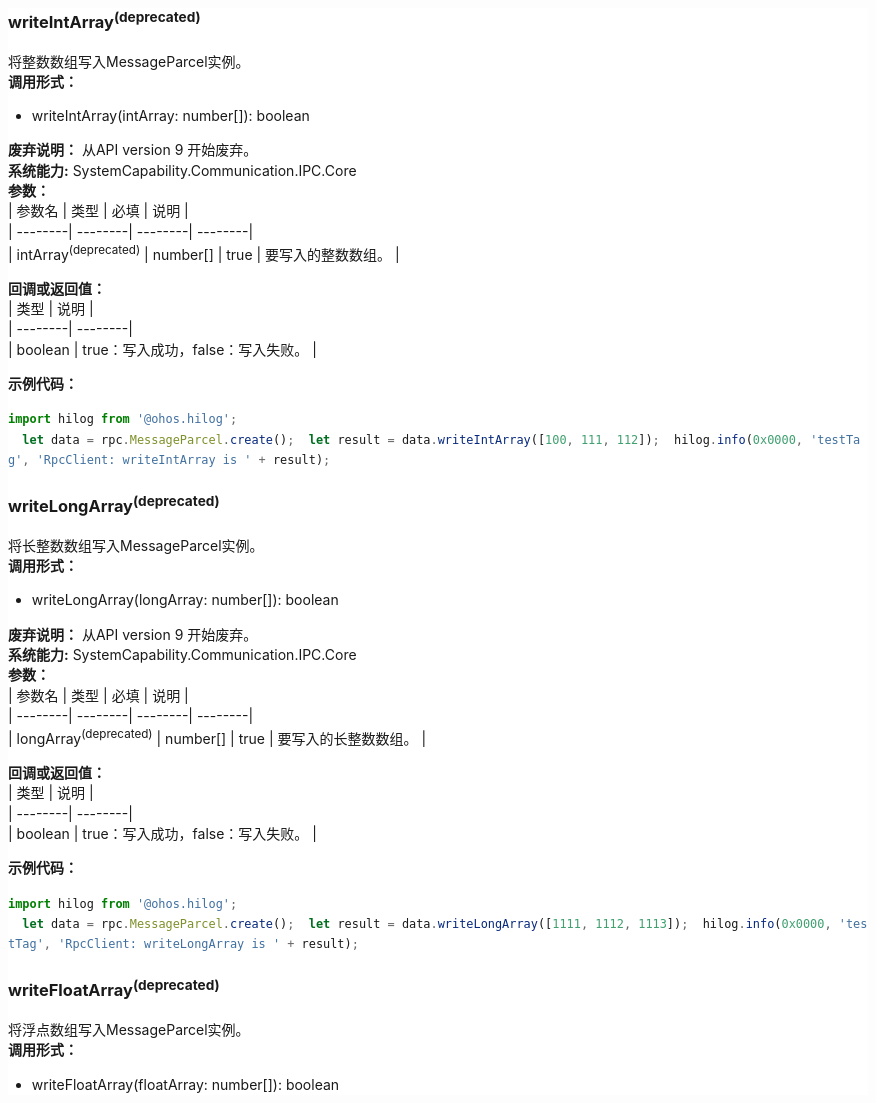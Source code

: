     
### writeIntArray<sup>(deprecated)</sup>    
将整数数组写入MessageParcel实例。  
 **调用形式：**     
- writeIntArray(intArray: number[]): boolean  
  
 **废弃说明：** 从API version 9 开始废弃。  
 **系统能力:**  SystemCapability.Communication.IPC.Core    
 **参数：**     
| 参数名 | 类型 | 必填 | 说明 |  
| --------| --------| --------| --------|  
| intArray<sup>(deprecated)</sup> | number[] | true | 要写入的整数数组。 |  
    
 **回调或返回值：**     
| 类型 | 说明 |  
| --------| --------|  
| boolean | true：写入成功，false：写入失败。 |  
    
 **示例代码：**   
```ts    
import hilog from '@ohos.hilog';  
  let data = rpc.MessageParcel.create();  let result = data.writeIntArray([100, 111, 112]);  hilog.info(0x0000, 'testTag', 'RpcClient: writeIntArray is ' + result);    
```    
  
    
### writeLongArray<sup>(deprecated)</sup>    
将长整数数组写入MessageParcel实例。  
 **调用形式：**     
- writeLongArray(longArray: number[]): boolean  
  
 **废弃说明：** 从API version 9 开始废弃。  
 **系统能力:**  SystemCapability.Communication.IPC.Core    
 **参数：**     
| 参数名 | 类型 | 必填 | 说明 |  
| --------| --------| --------| --------|  
| longArray<sup>(deprecated)</sup> | number[] | true | 要写入的长整数数组。 |  
    
 **回调或返回值：**     
| 类型 | 说明 |  
| --------| --------|  
| boolean | true：写入成功，false：写入失败。 |  
    
 **示例代码：**   
```ts    
import hilog from '@ohos.hilog';  
  let data = rpc.MessageParcel.create();  let result = data.writeLongArray([1111, 1112, 1113]);  hilog.info(0x0000, 'testTag', 'RpcClient: writeLongArray is ' + result);    
```    
  
    
### writeFloatArray<sup>(deprecated)</sup>    
将浮点数组写入MessageParcel实例。  
 **调用形式：**     
- writeFloatArray(floatArray: number[]): boolean  
  